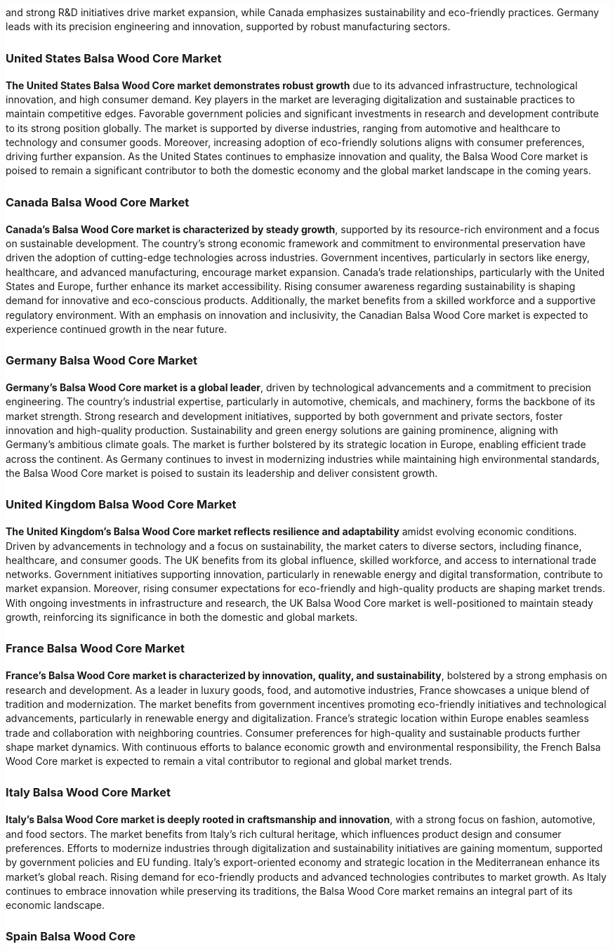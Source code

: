 and strong R&amp;D initiatives drive market expansion, while Canada emphasizes sustainability and eco-friendly practices. Germany leads with its precision engineering and innovation, supported by robust manufacturing sectors.</span></em></p></blockquote><h3><strong>United States Balsa Wood Core Market</strong></h3><p><strong>The United States Balsa Wood Core market demonstrates robust growth</strong> due to its advanced infrastructure, technological innovation, and high consumer demand. Key players in the market are leveraging digitalization and sustainable practices to maintain competitive edges. Favorable government policies and significant investments in research and development contribute to its strong position globally. The market is supported by diverse industries, ranging from automotive and healthcare to technology and consumer goods. Moreover, increasing adoption of eco-friendly solutions aligns with consumer preferences, driving further expansion. As the United States continues to emphasize innovation and quality, the Balsa Wood Core market is poised to remain a significant contributor to both the domestic economy and the global market landscape in the coming years.</p><h3><strong>Canada Balsa Wood Core Market</strong></h3><p><strong>Canada&rsquo;s Balsa Wood Core market is characterized by steady growth</strong>, supported by its resource-rich environment and a focus on sustainable development. The country&rsquo;s strong economic framework and commitment to environmental preservation have driven the adoption of cutting-edge technologies across industries. Government incentives, particularly in sectors like energy, healthcare, and advanced manufacturing, encourage market expansion. Canada&rsquo;s trade relationships, particularly with the United States and Europe, further enhance its market accessibility. Rising consumer awareness regarding sustainability is shaping demand for innovative and eco-conscious products. Additionally, the market benefits from a skilled workforce and a supportive regulatory environment. With an emphasis on innovation and inclusivity, the Canadian Balsa Wood Core market is expected to experience continued growth in the near future.</p><h3><strong>Germany Balsa Wood Core Market</strong></h3><p><strong>Germany&rsquo;s Balsa Wood Core market is a global leader</strong>, driven by technological advancements and a commitment to precision engineering. The country&rsquo;s industrial expertise, particularly in automotive, chemicals, and machinery, forms the backbone of its market strength. Strong research and development initiatives, supported by both government and private sectors, foster innovation and high-quality production. Sustainability and green energy solutions are gaining prominence, aligning with Germany&rsquo;s ambitious climate goals. The market is further bolstered by its strategic location in Europe, enabling efficient trade across the continent. As Germany continues to invest in modernizing industries while maintaining high environmental standards, the Balsa Wood Core market is poised to sustain its leadership and deliver consistent growth.</p><h3><strong>United Kingdom Balsa Wood Core Market</strong></h3><p><strong>The United Kingdom&rsquo;s Balsa Wood Core market reflects resilience and adaptability</strong> amidst evolving economic conditions. Driven by advancements in technology and a focus on sustainability, the market caters to diverse sectors, including finance, healthcare, and consumer goods. The UK benefits from its global influence, skilled workforce, and access to international trade networks. Government initiatives supporting innovation, particularly in renewable energy and digital transformation, contribute to market expansion. Moreover, rising consumer expectations for eco-friendly and high-quality products are shaping market trends. With ongoing investments in infrastructure and research, the UK Balsa Wood Core market is well-positioned to maintain steady growth, reinforcing its significance in both the domestic and global markets.</p><h3><strong>France Balsa Wood Core Market</strong></h3><p><strong>France&rsquo;s Balsa Wood Core market is characterized by innovation, quality, and sustainability</strong>, bolstered by a strong emphasis on research and development. As a leader in luxury goods, food, and automotive industries, France showcases a unique blend of tradition and modernization. The market benefits from government incentives promoting eco-friendly initiatives and technological advancements, particularly in renewable energy and digitalization. France&rsquo;s strategic location within Europe enables seamless trade and collaboration with neighboring countries. Consumer preferences for high-quality and sustainable products further shape market dynamics. With continuous efforts to balance economic growth and environmental responsibility, the French Balsa Wood Core market is expected to remain a vital contributor to regional and global market trends.</p><h3><strong>Italy Balsa Wood Core Market</strong></h3><p><strong>Italy&rsquo;s Balsa Wood Core market is deeply rooted in craftsmanship and innovation</strong>, with a strong focus on fashion, automotive, and food sectors. The market benefits from Italy&rsquo;s rich cultural heritage, which influences product design and consumer preferences. Efforts to modernize industries through digitalization and sustainability initiatives are gaining momentum, supported by government policies and EU funding. Italy&rsquo;s export-oriented economy and strategic location in the Mediterranean enhance its market&rsquo;s global reach. Rising demand for eco-friendly products and advanced technologies contributes to market growth. As Italy continues to embrace innovation while preserving its traditions, the Balsa Wood Core market remains an integral part of its economic landscape.</p><h3><strong>Spain Balsa Wood Core